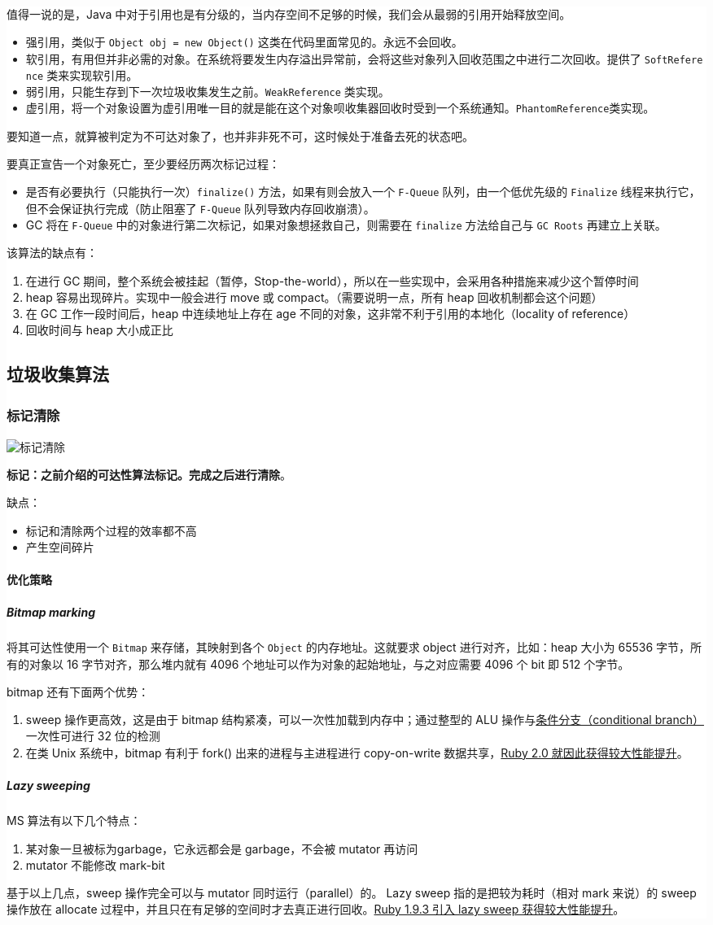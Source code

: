 值得一说的是，Java 中对于引用也是有分级的，当内存空间不足够的时候，我们会从最弱的引用开始释放空间。

-  强引用，类似于 `Object obj = new Object()` 这类在代码里面常见的。永远不会回收。
-  软引用，有用但并非必需的对象。在系统将要发生内存溢出异常前，会将这些对象列入回收范围之中进行二次回收。提供了 `SoftReference` 类来实现软引用。
-  弱引用，只能生存到下一次垃圾收集发生之前。`WeakReference` 类实现。
-  虚引用，将一个对象设置为虚引用唯一目的就是能在这个对象呗收集器回收时受到一个系统通知。`PhantomReference`类实现。

要知道一点，就算被判定为不可达对象了，也并非非死不可，这时候处于准备去死的状态吧。

要真正宣告一个对象死亡，至少要经历两次标记过程：

-  是否有必要执行（只能执行一次）`finalize()` 方法，如果有则会放入一个 `F-Queue` 队列，由一个低优先级的 `Finalize` 线程来执行它，但不会保证执行完成（防止阻塞了 `F-Queue` 队列导致内存回收崩溃）。
-  GC 将在 `F-Queue` 中的对象进行第二次标记，如果对象想拯救自己，则需要在 `finalize` 方法给自己与 `GC Roots` 再建立上关联。

该算法的缺点有：

1. 在进行 GC 期间，整个系统会被挂起（暂停，Stop-the-world），所以在一些实现中，会采用各种措施来减少这个暂停时间
2. heap 容易出现碎片。实现中一般会进行 move 或 compact。（需要说明一点，所有 heap 回收机制都会这个问题）
3. 在 GC 工作一段时间后，heap 中连续地址上存在 age 不同的对象，这非常不利于引用的本地化（locality of reference）
4. 回收时间与 heap 大小成正比

## 垃圾收集算法

### 标记清除

![标记清除](https://github.com/BingLau7/blog/blob/master/images/blog_28/标记清除.png?raw=true)

**标记：**之前介绍的可达性算法标记。完成之后进行**清除**。

缺点：

-  标记和清除两个过程的效率都不高
-  产生空间碎片

#### 优化策略

##### Bitmap marking

将其可达性使用一个 `Bitmap` 来存储，其映射到各个 `Object` 的内存地址。这就要求 object 进行对齐，比如：heap 大小为 65536 字节，所有的对象以 16 字节对齐，那么堆内就有 4096 个地址可以作为对象的起始地址，与之对应需要 4096 个 bit 即 512 个字节。

bitmap 还有下面两个优势：

1. sweep 操作更高效，这是由于 bitmap 结构紧凑，可以一次性加载到内存中；通过整型的 ALU 操作与[条件分支（conditional branch）](https://en.wikipedia.org/wiki/Branch_%28computer_science%29) 一次性可进行 32 位的检测
2. 在类 Unix 系统中，bitmap 有利于 fork() 出来的进程与主进程进行 copy-on-write 数据共享，[Ruby 2.0 就因此获得较大性能提升](http://patshaughnessy.net/2012/3/23/why-you-should-be-excited-about-garbage-collection-in-ruby-2-0#)。

##### Lazy sweeping

MS 算法有以下几个特点：

1. 某对象一旦被标为garbage，它永远都会是 garbage，不会被 mutator 再访问
2. mutator 不能修改 mark-bit

基于以上几点，sweep 操作完全可以与 mutator 同时运行（parallel）的。
Lazy sweep 指的是把较为耗时（相对 mark 来说）的 sweep 操作放在 allocate 过程中，并且只在有足够的空间时才去真正进行回收。[Ruby 1.9.3 引入 lazy sweep 获得较大性能提升](https://www.infoq.com/news/2011/08/ruby193-gc)。
